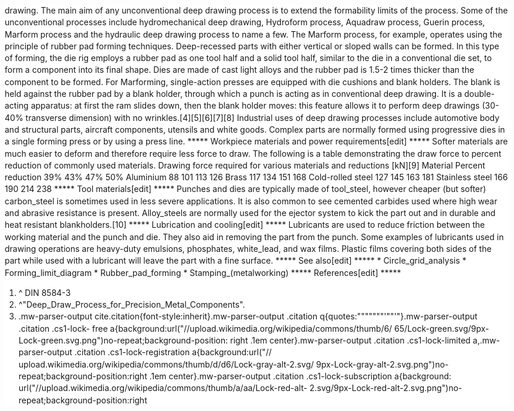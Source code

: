 drawing. The main aim of any unconventional deep drawing process is to extend
the formability limits of the process. Some of the unconventional processes
include hydromechanical deep drawing, Hydroform process, Aquadraw process,
Guerin process, Marform process and the hydraulic deep drawing process to name
a few.
The Marform process, for example, operates using the principle of rubber pad
forming techniques. Deep-recessed parts with either vertical or sloped walls
can be formed. In this type of forming, the die rig employs a rubber pad as one
tool half and a solid tool half, similar to the die in a conventional die set,
to form a component into its final shape. Dies are made of cast light alloys
and the rubber pad is 1.5-2 times thicker than the component to be formed. For
Marforming, single-action presses are equipped with die cushions and blank
holders. The blank is held against the rubber pad by a blank holder, through
which a punch is acting as in conventional deep drawing. It is a double-acting
apparatus: at first the ram slides down, then the blank holder moves: this
feature allows it to perform deep drawings (30-40% transverse dimension) with
no wrinkles.[4][5][6][7][8]
Industrial uses of deep drawing processes include automotive body and
structural parts, aircraft components, utensils and white goods. Complex parts
are normally formed using progressive dies in a single forming press or by
using a press line.
***** Workpiece materials and power requirements[edit] *****
Softer materials are much easier to deform and therefore require less force to
draw. The following is a table demonstrating the draw force to percent
reduction of commonly used materials.
Drawing force required for various
 materials and reductions [kN][9]
Material          Percent reduction
                  39% 43% 47% 50%
Aluminium         88  101 113 126
Brass             117 134 151 168
Cold-rolled steel 127 145 163 181
Stainless steel   166 190 214 238
***** Tool materials[edit] *****
Punches and dies are typically made of tool_steel, however cheaper (but softer)
carbon_steel is sometimes used in less severe applications. It is also common
to see cemented carbides used where high wear and abrasive resistance is
present. Alloy_steels are normally used for the ejector system to kick the part
out and in durable and heat resistant blankholders.[10]
***** Lubrication and cooling[edit] *****
Lubricants are used to reduce friction between the working material and the
punch and die. They also aid in removing the part from the punch. Some examples
of lubricants used in drawing operations are heavy-duty emulsions, phosphates,
white_lead, and wax films. Plastic films covering both sides of the part while
used with a lubricant will leave the part with a fine surface.
***** See also[edit] *****
    * Circle_grid_analysis
    * Forming_limit_diagram
    * Rubber_pad_forming
    * Stamping_(metalworking)
***** References[edit] *****
   1. ^ DIN 8584-3
   2. ^"Deep_Draw_Process_for_Precision_Metal_Components".
   3. .mw-parser-output cite.citation{font-style:inherit}.mw-parser-output
      .citation q{quotes:"\"""\"""'""'"}.mw-parser-output .citation .cs1-lock-
      free a{background:url("//upload.wikimedia.org/wikipedia/commons/thumb/6/
      65/Lock-green.svg/9px-Lock-green.svg.png")no-repeat;background-position:
      right .1em center}.mw-parser-output .citation .cs1-lock-limited a,.mw-
      parser-output .citation .cs1-lock-registration a{background:url("//
      upload.wikimedia.org/wikipedia/commons/thumb/d/d6/Lock-gray-alt-2.svg/
      9px-Lock-gray-alt-2.svg.png")no-repeat;background-position:right .1em
      center}.mw-parser-output .citation .cs1-lock-subscription a{background:
      url("//upload.wikimedia.org/wikipedia/commons/thumb/a/aa/Lock-red-alt-
      2.svg/9px-Lock-red-alt-2.svg.png")no-repeat;background-position:right